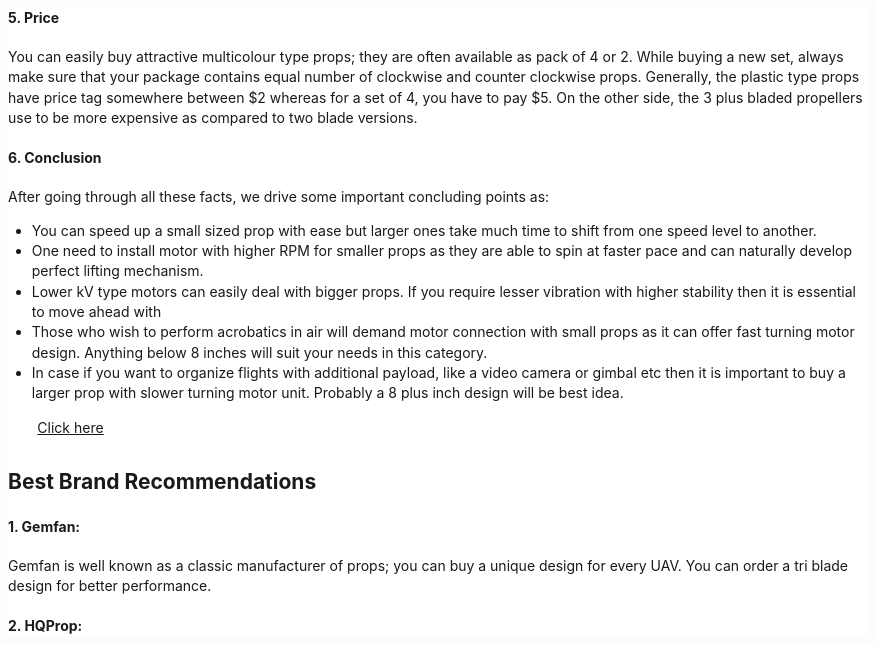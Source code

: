 #### 5\. Price

You can easily buy attractive multicolour type props; they are often available as pack of 4 or 2\. While buying a new set, always make sure that your package contains equal number of clockwise and counter clockwise props. Generally, the plastic type props have price tag somewhere between $2 whereas for a set of 4, you have to pay $5\. On the other side, the 3 plus bladed propellers use to be more expensive as compared to two blade versions.

#### 6\. Conclusion

After going through all these facts, we drive some important concluding points as:

* You can speed up a small sized prop with ease but larger ones take much time to shift from one speed level to another.
* One need to install motor with higher RPM for smaller props as they are able to spin at faster pace and can naturally develop perfect lifting mechanism.
* Lower kV type motors can easily deal with bigger props. If you require lesser vibration with higher stability then it is essential to move ahead with
* Those who wish to perform acrobatics in air will demand motor connection with small props as it can offer fast turning motor design. Anything below 8 inches will suit your needs in this category.
* In case if you want to organize flights with additional payload, like a video camera or gimbal etc then it is important to buy a larger prop with slower turning motor unit. Probably a 8 plus inch design will be best idea.






<span id="1743243">
					<video width="200" height="200" style="cursor:pointer"
           poster="//a.impactradius-go.com/display-clicktoplayimage/1743243.png"
           onclick="if(!this.playClicked){this.play();this.setAttribute('controls',true);this.playClicked=true;}">
	   <source src="//a.impactradius-go.com/display-ad/19272-1743243">
	   <img src="//a.impactradius-go.com/display-clicktoplayimage/1743243.png" style="border: none; height: 100%; width: 100%; object-fit: contain">
	</video>
	<div style="width:125px;text-align:center"><a href="javascript:window.open(decodeURIComponent('https%3A%2F%2Faligracehair.sjv.io%2Fc%2F5597632%2F1743243%2F19272'), '_blank');void(0);">Click here</a></div>
</span>
<img height="0" width="0" src="https://imp.pxf.io/i/5597632/1743243/19272" style="position:absolute;visibility:hidden;" border="0" />





## Best Brand Recommendations

#### 1\. Gemfan:

Gemfan is well known as a classic manufacturer of props; you can buy a unique design for every UAV. You can order a tri blade design for better performance.

#### 2\. HQProp:

